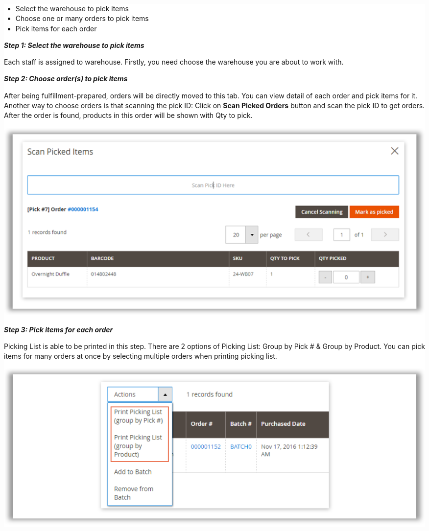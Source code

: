 - Select the warehouse to pick items
- Choose one or many orders to pick items
- Pick items for each order

***Step 1: Select the warehouse to pick items***

Each staff is assigned to warehouse. Firstly, you need choose the warehouse you are about to work with.

***Step 2: Choose order(s) to pick items***

After being fulfillment-prepared, orders will be directly moved to this tab. You can view detail of each order and pick items for it. Another way to choose orders is that scanning the pick ID: Click on **Scan Picked Orders** button and scan the pick ID to get orders. After the order is found, products in this order will be shown with Qty to pick.

![](https://github.com/Magestore/Docs/blob/master/extensions/Magento%202%20Extensions/OF%20Images/of-img19.png)

***Step 3: Pick items for each order***

Picking List is able to be printed in this step. There are 2 options of Picking List: Group by Pick # & Group by Product. You can pick items for many orders at once by selecting multiple orders when printing picking list.

![](https://github.com/Magestore/Docs/blob/master/extensions/Magento%202%20Extensions/OF%20Images/of-img20.png)
